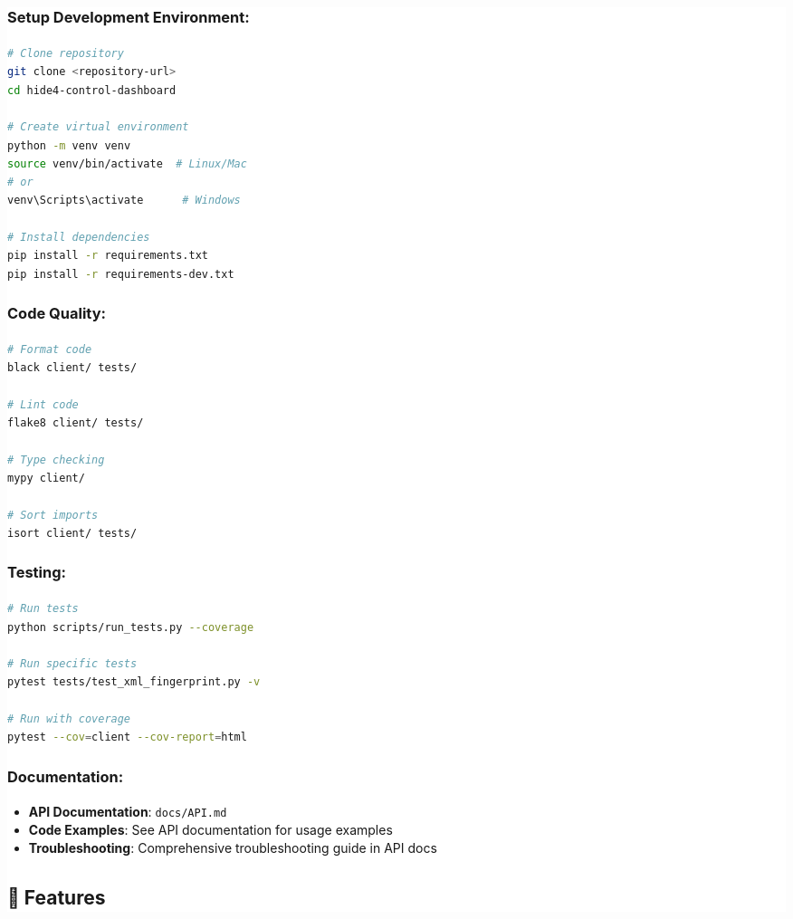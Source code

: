 ### **Setup Development Environment**:
```bash
# Clone repository
git clone <repository-url>
cd hide4-control-dashboard

# Create virtual environment
python -m venv venv
source venv/bin/activate  # Linux/Mac
# or
venv\Scripts\activate      # Windows

# Install dependencies
pip install -r requirements.txt
pip install -r requirements-dev.txt
```

### **Code Quality**:
```bash
# Format code
black client/ tests/

# Lint code
flake8 client/ tests/

# Type checking
mypy client/

# Sort imports
isort client/ tests/
```

### **Testing**:
```bash
# Run tests
python scripts/run_tests.py --coverage

# Run specific tests
pytest tests/test_xml_fingerprint.py -v

# Run with coverage
pytest --cov=client --cov-report=html
```

### **Documentation**:
- **API Documentation**: `docs/API.md`
- **Code Examples**: See API documentation for usage examples
- **Troubleshooting**: Comprehensive troubleshooting guide in API docs

## 🚀 Features
